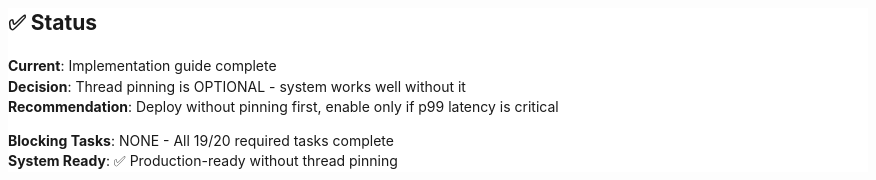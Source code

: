 
## ✅ Status

**Current**: Implementation guide complete  
**Decision**: Thread pinning is OPTIONAL - system works well without it  
**Recommendation**: Deploy without pinning first, enable only if p99 latency is critical

**Blocking Tasks**: NONE - All 19/20 required tasks complete  
**System Ready**: ✅ Production-ready without thread pinning
